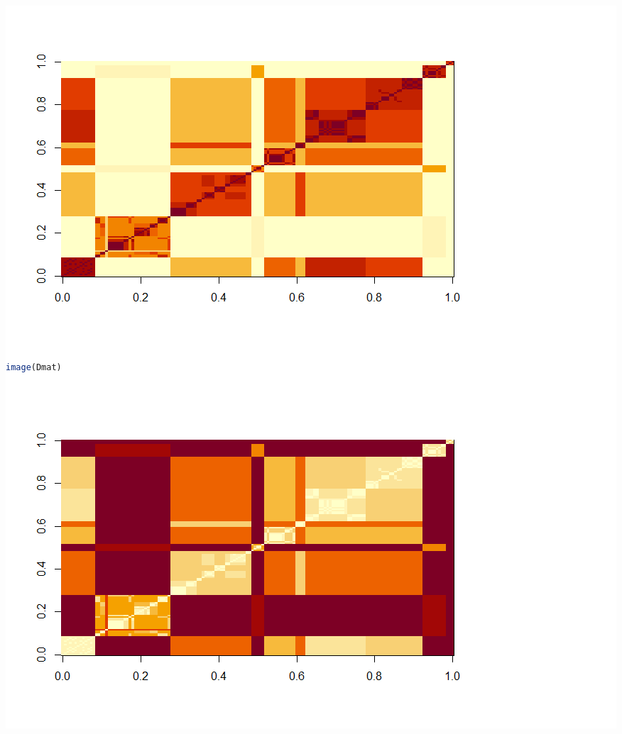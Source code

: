 ![](04_03_2020_Notes_files/figure-gfm/unnamed-chunk-25-1.png)

``` r
image(Dmat)
```

![](04_03_2020_Notes_files/figure-gfm/unnamed-chunk-26-1.png)
